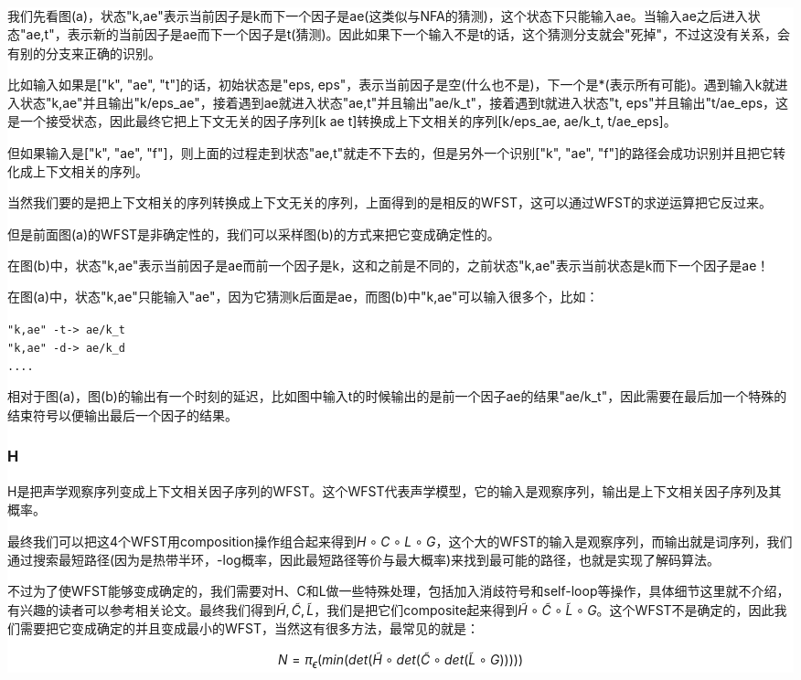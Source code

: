 
我们先看图(a)，状态"k,ae"表示当前因子是k而下一个因子是ae(这类似与NFA的猜测)，这个状态下只能输入ae。当输入ae之后进入状态"ae,t"，表示新的当前因子是ae而下一个因子是t(猜测)。因此如果下一个输入不是t的话，这个猜测分支就会"死掉"，不过这没有关系，会有别的分支来正确的识别。

比如输入如果是["k", "ae", "t"]的话，初始状态是"eps, eps"，表示当前因子是空(什么也不是)，下一个是*(表示所有可能)。遇到输入k就进入状态"k,ae"并且输出"k/eps_ae"，接着遇到ae就进入状态"ae,t"并且输出"ae/k_t"，接着遇到t就进入状态"t, eps"并且输出"t/ae_eps，这是一个接受状态，因此最终它把上下文无关的因子序列[k ae t]转换成上下文相关的序列[k/eps_ae, ae/k_t, t/ae_eps]。

但如果输入是["k", "ae", "f"]，则上面的过程走到状态"ae,t"就走不下去的，但是另外一个识别["k", "ae", "f"]的路径会成功识别并且把它转化成上下文相关的序列。

当然我们要的是把上下文相关的序列转换成上下文无关的序列，上面得到的是相反的WFST，这可以通过WFST的求逆运算把它反过来。






但是前面图(a)的WFST是非确定性的，我们可以采样图(b)的方式来把它变成确定性的。

在图(b)中，状态"k,ae"表示当前因子是ae而前一个因子是k，这和之前是不同的，之前状态"k,ae"表示当前状态是k而下一个因子是ae！

在图(a)中，状态"k,ae"只能输入"ae"，因为它猜测k后面是ae，而图(b)中"k,ae"可以输入很多个，比如：
```
"k,ae" -t-> ae/k_t
"k,ae" -d-> ae/k_d
....
```

相对于图(a)，图(b)的输出有一个时刻的延迟，比如图中输入t的时候输出的是前一个因子ae的结果"ae/k_t"，因此需要在最后加一个特殊的结束符号以便输出最后一个因子的结果。

### H
H是把声学观察序列变成上下文相关因子序列的WFST。这个WFST代表声学模型，它的输入是观察序列，输出是上下文相关因子序列及其概率。

最终我们可以把这4个WFST用composition操作组合起来得到$H \circ C \circ L \circ G$，这个大的WFST的输入是观察序列，而输出就是词序列，我们通过搜索最短路径(因为是热带半环，-log概率，因此最短路径等价与最大概率)来找到最可能的路径，也就是实现了解码算法。

不过为了使WFST能够变成确定的，我们需要对H、C和L做一些特殊处理，包括加入消歧符号和self-loop等操作，具体细节这里就不介绍，有兴趣的读者可以参考相关论文。最终我们得到$\tilde{H}, \tilde{C}, \tilde{L}$，我们是把它们composite起来得到$\tilde{H} \circ \tilde{C} \circ \tilde{L} \circ G$。这个WFST不是确定的，因此我们需要把它变成确定的并且变成最小的WFST，当然这有很多方法，最常见的就是：

$$
N=\pi_\epsilon(min(det(\tilde{H} \circ det(\tilde{C} \circ det(\tilde{L} \circ G)))))
$$



